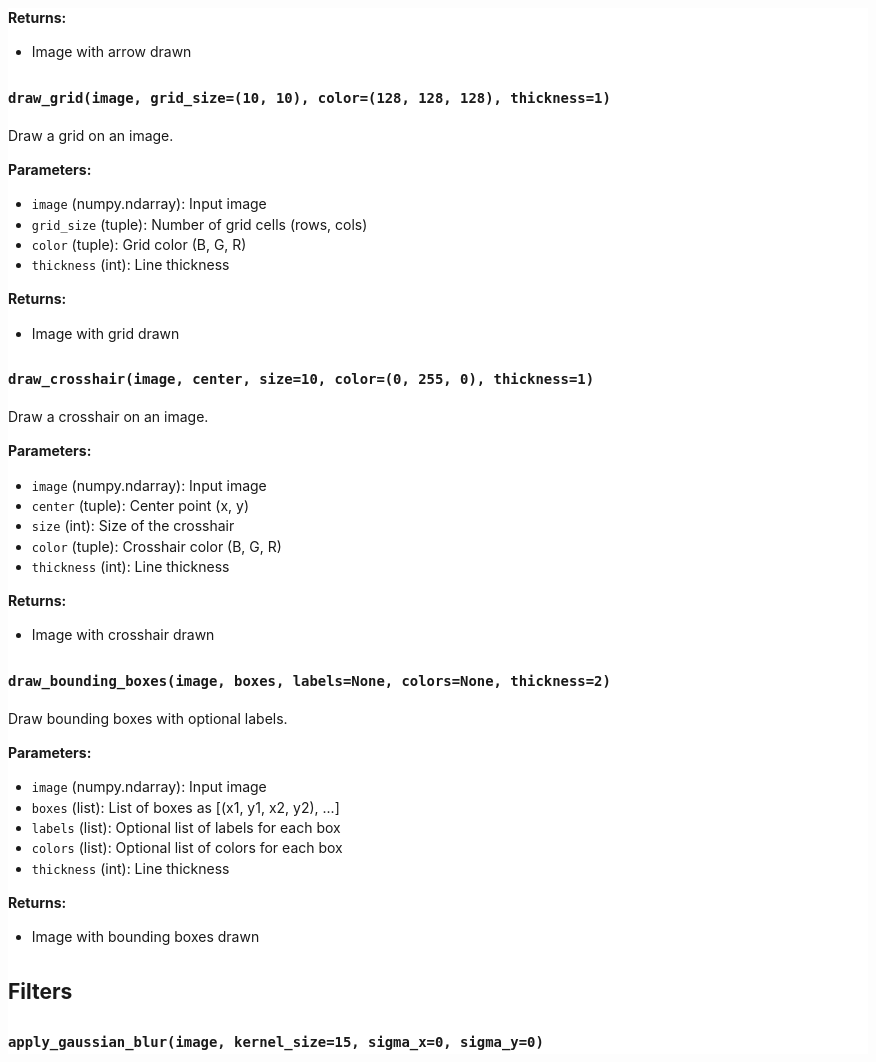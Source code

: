 **Returns:**

- Image with arrow drawn

### `draw_grid(image, grid_size=(10, 10), color=(128, 128, 128), thickness=1)`

Draw a grid on an image.

**Parameters:**

- `image` (numpy.ndarray): Input image
- `grid_size` (tuple): Number of grid cells (rows, cols)
- `color` (tuple): Grid color (B, G, R)
- `thickness` (int): Line thickness

**Returns:**

- Image with grid drawn

### `draw_crosshair(image, center, size=10, color=(0, 255, 0), thickness=1)`

Draw a crosshair on an image.

**Parameters:**

- `image` (numpy.ndarray): Input image
- `center` (tuple): Center point (x, y)
- `size` (int): Size of the crosshair
- `color` (tuple): Crosshair color (B, G, R)
- `thickness` (int): Line thickness

**Returns:**

- Image with crosshair drawn

### `draw_bounding_boxes(image, boxes, labels=None, colors=None, thickness=2)`

Draw bounding boxes with optional labels.

**Parameters:**

- `image` (numpy.ndarray): Input image
- `boxes` (list): List of boxes as [(x1, y1, x2, y2), ...]
- `labels` (list): Optional list of labels for each box
- `colors` (list): Optional list of colors for each box
- `thickness` (int): Line thickness

**Returns:**

- Image with bounding boxes drawn

## Filters

### `apply_gaussian_blur(image, kernel_size=15, sigma_x=0, sigma_y=0)`
